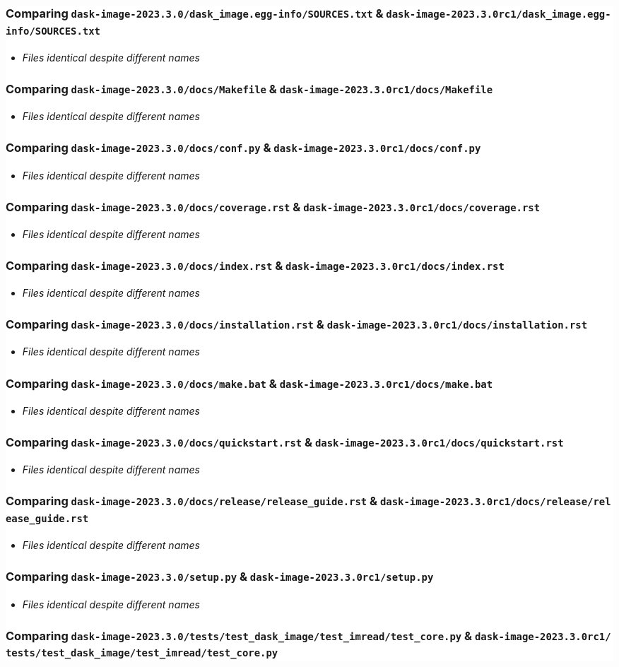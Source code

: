 ### Comparing `dask-image-2023.3.0/dask_image.egg-info/SOURCES.txt` & `dask-image-2023.3.0rc1/dask_image.egg-info/SOURCES.txt`

 * *Files identical despite different names*

### Comparing `dask-image-2023.3.0/docs/Makefile` & `dask-image-2023.3.0rc1/docs/Makefile`

 * *Files identical despite different names*

### Comparing `dask-image-2023.3.0/docs/conf.py` & `dask-image-2023.3.0rc1/docs/conf.py`

 * *Files identical despite different names*

### Comparing `dask-image-2023.3.0/docs/coverage.rst` & `dask-image-2023.3.0rc1/docs/coverage.rst`

 * *Files identical despite different names*

### Comparing `dask-image-2023.3.0/docs/index.rst` & `dask-image-2023.3.0rc1/docs/index.rst`

 * *Files identical despite different names*

### Comparing `dask-image-2023.3.0/docs/installation.rst` & `dask-image-2023.3.0rc1/docs/installation.rst`

 * *Files identical despite different names*

### Comparing `dask-image-2023.3.0/docs/make.bat` & `dask-image-2023.3.0rc1/docs/make.bat`

 * *Files identical despite different names*

### Comparing `dask-image-2023.3.0/docs/quickstart.rst` & `dask-image-2023.3.0rc1/docs/quickstart.rst`

 * *Files identical despite different names*

### Comparing `dask-image-2023.3.0/docs/release/release_guide.rst` & `dask-image-2023.3.0rc1/docs/release/release_guide.rst`

 * *Files identical despite different names*

### Comparing `dask-image-2023.3.0/setup.py` & `dask-image-2023.3.0rc1/setup.py`

 * *Files identical despite different names*

### Comparing `dask-image-2023.3.0/tests/test_dask_image/test_imread/test_core.py` & `dask-image-2023.3.0rc1/tests/test_dask_image/test_imread/test_core.py`
